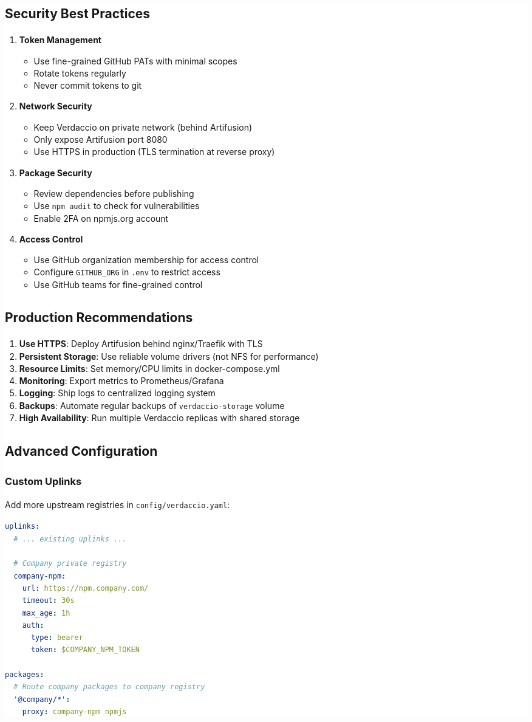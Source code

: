 ## Security Best Practices

1. **Token Management**
   - Use fine-grained GitHub PATs with minimal scopes
   - Rotate tokens regularly
   - Never commit tokens to git

2. **Network Security**
   - Keep Verdaccio on private network (behind Artifusion)
   - Only expose Artifusion port 8080
   - Use HTTPS in production (TLS termination at reverse proxy)

3. **Package Security**
   - Review dependencies before publishing
   - Use `npm audit` to check for vulnerabilities
   - Enable 2FA on npmjs.org account

4. **Access Control**
   - Use GitHub organization membership for access control
   - Configure `GITHUB_ORG` in `.env` to restrict access
   - Use GitHub teams for fine-grained control

## Production Recommendations

1. **Use HTTPS**: Deploy Artifusion behind nginx/Traefik with TLS
2. **Persistent Storage**: Use reliable volume drivers (not NFS for performance)
3. **Resource Limits**: Set memory/CPU limits in docker-compose.yml
4. **Monitoring**: Export metrics to Prometheus/Grafana
5. **Logging**: Ship logs to centralized logging system
6. **Backups**: Automate regular backups of `verdaccio-storage` volume
7. **High Availability**: Run multiple Verdaccio replicas with shared storage

## Advanced Configuration

### Custom Uplinks

Add more upstream registries in `config/verdaccio.yaml`:

```yaml
uplinks:
  # ... existing uplinks ...

  # Company private registry
  company-npm:
    url: https://npm.company.com/
    timeout: 30s
    max_age: 1h
    auth:
      type: bearer
      token: $COMPANY_NPM_TOKEN

packages:
  # Route company packages to company registry
  '@company/*':
    proxy: company-npm npmjs
```
